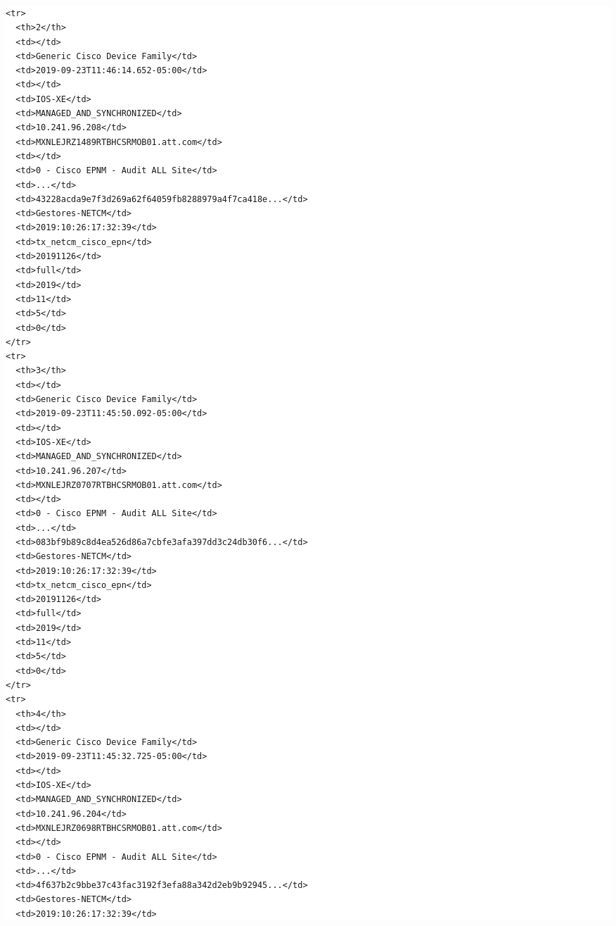     <tr>
      <th>2</th>
      <td></td>
      <td>Generic Cisco Device Family</td>
      <td>2019-09-23T11:46:14.652-05:00</td>
      <td></td>
      <td>IOS-XE</td>
      <td>MANAGED_AND_SYNCHRONIZED</td>
      <td>10.241.96.208</td>
      <td>MXNLEJRZ1489RTBHCSRMOB01.att.com</td>
      <td></td>
      <td>0 - Cisco EPNM - Audit ALL Site</td>
      <td>...</td>
      <td>43228acda9e7f3d269a62f64059fb8288979a4f7ca418e...</td>
      <td>Gestores-NETCM</td>
      <td>2019:10:26:17:32:39</td>
      <td>tx_netcm_cisco_epn</td>
      <td>20191126</td>
      <td>full</td>
      <td>2019</td>
      <td>11</td>
      <td>5</td>
      <td>0</td>
    </tr>
    <tr>
      <th>3</th>
      <td></td>
      <td>Generic Cisco Device Family</td>
      <td>2019-09-23T11:45:50.092-05:00</td>
      <td></td>
      <td>IOS-XE</td>
      <td>MANAGED_AND_SYNCHRONIZED</td>
      <td>10.241.96.207</td>
      <td>MXNLEJRZ0707RTBHCSRMOB01.att.com</td>
      <td></td>
      <td>0 - Cisco EPNM - Audit ALL Site</td>
      <td>...</td>
      <td>083bf9b89c8d4ea526d86a7cbfe3afa397dd3c24db30f6...</td>
      <td>Gestores-NETCM</td>
      <td>2019:10:26:17:32:39</td>
      <td>tx_netcm_cisco_epn</td>
      <td>20191126</td>
      <td>full</td>
      <td>2019</td>
      <td>11</td>
      <td>5</td>
      <td>0</td>
    </tr>
    <tr>
      <th>4</th>
      <td></td>
      <td>Generic Cisco Device Family</td>
      <td>2019-09-23T11:45:32.725-05:00</td>
      <td></td>
      <td>IOS-XE</td>
      <td>MANAGED_AND_SYNCHRONIZED</td>
      <td>10.241.96.204</td>
      <td>MXNLEJRZ0698RTBHCSRMOB01.att.com</td>
      <td></td>
      <td>0 - Cisco EPNM - Audit ALL Site</td>
      <td>...</td>
      <td>4f637b2c9bbe37c43fac3192f3efa88a342d2eb9b92945...</td>
      <td>Gestores-NETCM</td>
      <td>2019:10:26:17:32:39</td>